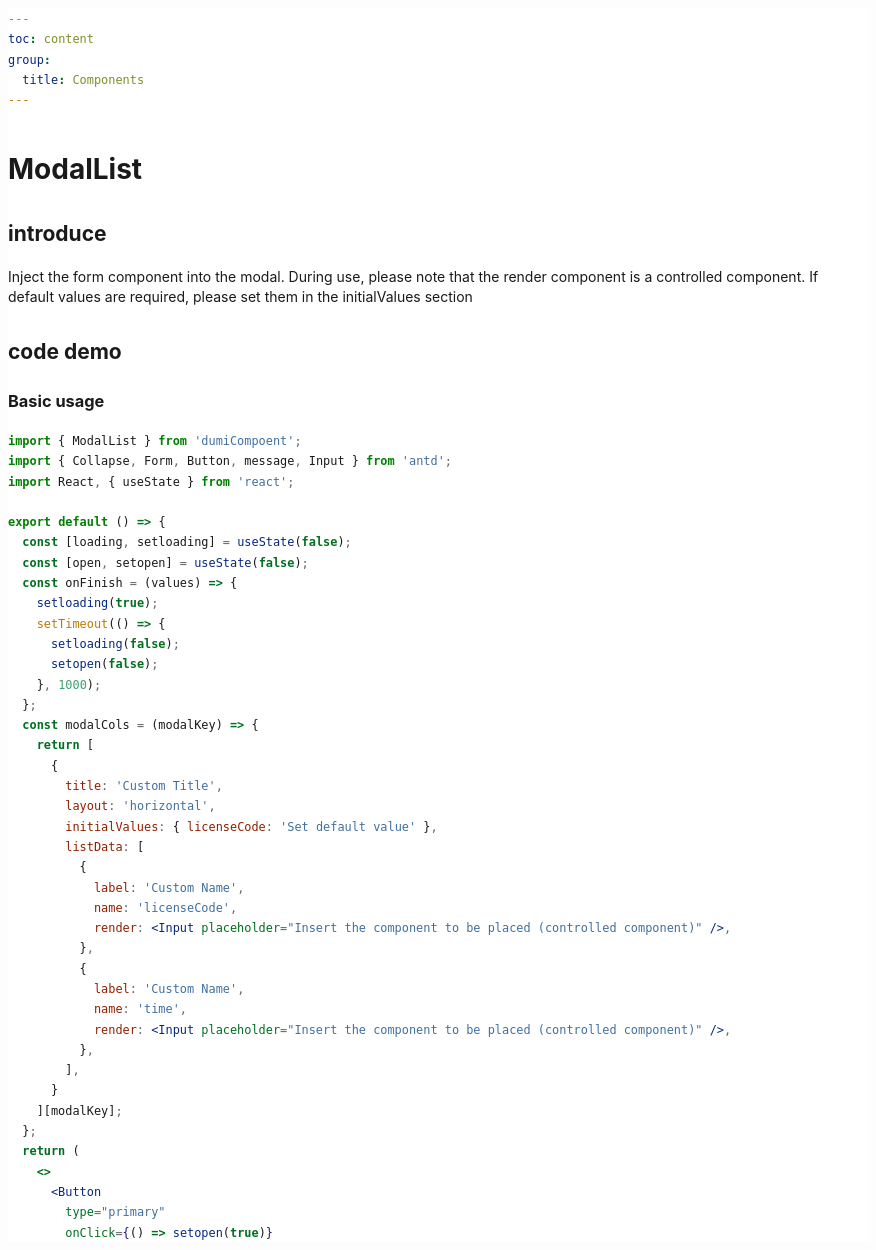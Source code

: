 ```yaml
---
toc: content
group:
  title: Components
---
```


# ModalList

## introduce

Inject the form component into the modal. During use, please note that the render component is a controlled component. If default values are required, please set them in the initialValues section

## code demo

### Basic usage

```jsx
import { ModalList } from 'dumiCompoent';
import { Collapse, Form, Button, message, Input } from 'antd';
import React, { useState } from 'react';

export default () => {
  const [loading, setloading] = useState(false);
  const [open, setopen] = useState(false);
  const onFinish = (values) => {
    setloading(true);
    setTimeout(() => {
      setloading(false);
      setopen(false);
    }, 1000);
  };
  const modalCols = (modalKey) => {  
    return [  
      {  
        title: 'Custom Title',  
        layout: 'horizontal',  
        initialValues: { licenseCode: 'Set default value' },  
        listData: [  
          {  
            label: 'Custom Name',  
            name: 'licenseCode',  
            render: <Input placeholder="Insert the component to be placed (controlled component)" />,  
          },  
          {  
            label: 'Custom Name',  
            name: 'time',  
            render: <Input placeholder="Insert the component to be placed (controlled component)" />,  
          },  
        ],  
      }  
    ][modalKey];  
  };
  return (
    <>
      <Button
        type="primary"
        onClick={() => setopen(true)}
```